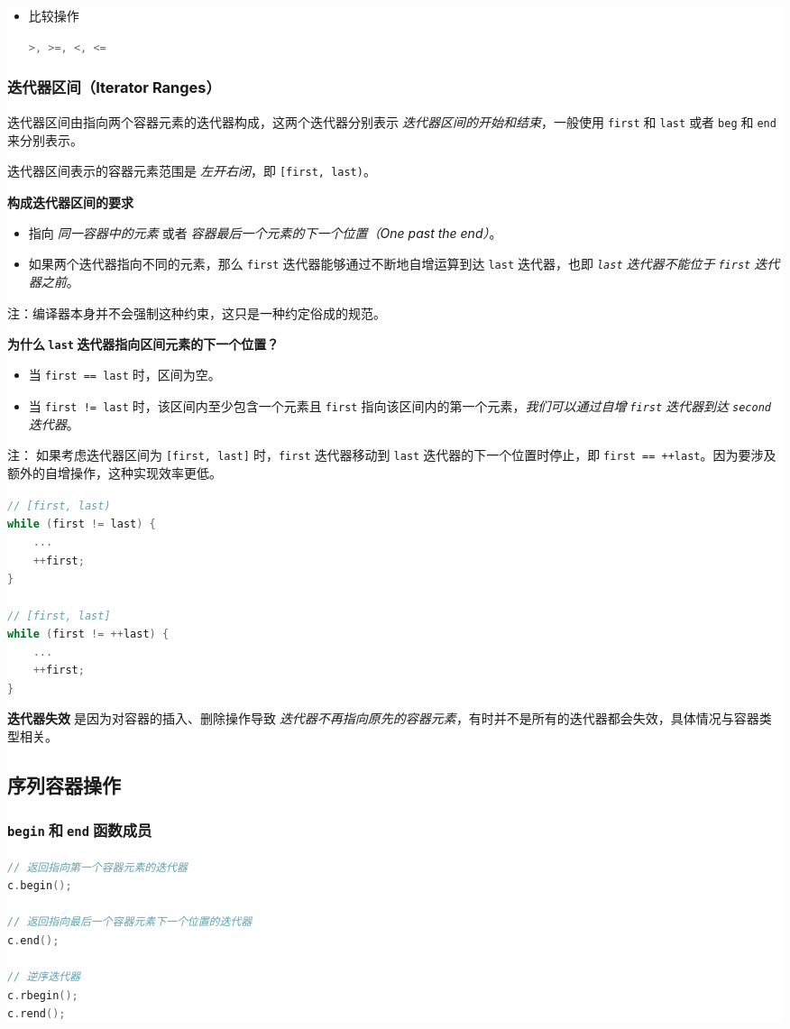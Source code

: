 - 比较操作

    ```c
    >, >=, <, <=
    ```

### 迭代器区间（Iterator Ranges）

迭代器区间由指向两个容器元素的迭代器构成，这两个迭代器分别表示 *迭代器区间的开始和结束*，一般使用 `first` 和 `last` 或者 `beg` 和 `end` 来分别表示。

迭代器区间表示的容器元素范围是 *左开右闭*，即 `[first, last)`。

**构成迭代器区间的要求**

- 指向 *同一容器中的元素* 或者 *容器最后一个元素的下一个位置（One past the end）*。

- 如果两个迭代器指向不同的元素，那么 `first` 迭代器能够通过不断地自增运算到达 `last` 迭代器，也即 *`last` 迭代器不能位于 `first` 迭代器之前*。 

注：编译器本身并不会强制这种约束，这只是一种约定俗成的规范。

**为什么 `last` 迭代器指向区间元素的下一个位置？**

- 当 `first == last` 时，区间为空。

- 当 `first != last` 时，该区间内至少包含一个元素且 `first` 指向该区间内的第一个元素，*我们可以通过自增 `first` 迭代器到达 `second` 迭代器*。

注： 如果考虑迭代器区间为 `[first, last]` 时，`first` 迭代器移动到 `last` 迭代器的下一个位置时停止，即 `first == ++last`。因为要涉及额外的自增操作，这种实现效率更低。

```c
// [first, last)
while (first != last) {
    ...
    ++first;
}

// [first, last]
while (first != ++last) {
    ...
    ++first;
}
```

**迭代器失效** 是因为对容器的插入、删除操作导致 *迭代器不再指向原先的容器元素*，有时并不是所有的迭代器都会失效，具体情况与容器类型相关。

## 序列容器操作

### `begin` 和 `end` 函数成员

```c
// 返回指向第一个容器元素的迭代器
c.begin();

// 返回指向最后一个容器元素下一个位置的迭代器
c.end();

// 逆序迭代器
c.rbegin();
c.rend();
```
